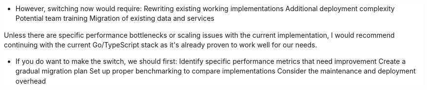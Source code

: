 - However, switching now would require:
  Rewriting existing working implementations
  Additional deployment complexity
  Potential team training
  Migration of existing data and services

Unless there are specific performance bottlenecks or scaling issues with the current implementation, I would recommend continuing with the current Go/TypeScript stack as it's already proven to work well for our needs.

- If you do want to make the switch, we should first:
  Identify specific performance metrics that need improvement
  Create a gradual migration plan
  Set up proper benchmarking to compare implementations
  Consider the maintenance and deployment overhead
